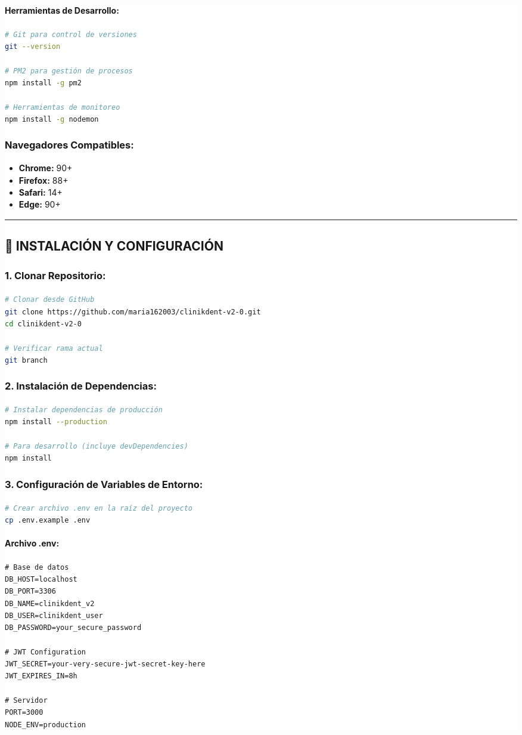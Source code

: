 #### **Herramientas de Desarrollo:**
```bash
# Git para control de versiones
git --version

# PM2 para gestión de procesos
npm install -g pm2

# Herramientas de monitoreo
npm install -g nodemon
```

### **Navegadores Compatibles:**
- **Chrome:** 90+
- **Firefox:** 88+
- **Safari:** 14+
- **Edge:** 90+

---

## 🚀 **INSTALACIÓN Y CONFIGURACIÓN**

### **1. Clonar Repositorio:**
```bash
# Clonar desde GitHub
git clone https://github.com/maria162003/clinikdent-v2-0.git
cd clinikdent-v2-0

# Verificar rama actual
git branch
```

### **2. Instalación de Dependencias:**
```bash
# Instalar dependencias de producción
npm install --production

# Para desarrollo (incluye devDependencies)
npm install
```

### **3. Configuración de Variables de Entorno:**
```bash
# Crear archivo .env en la raíz del proyecto
cp .env.example .env
```

#### **Archivo .env:**
```env
# Base de datos
DB_HOST=localhost
DB_PORT=3306
DB_NAME=clinikdent_v2
DB_USER=clinikdent_user
DB_PASSWORD=your_secure_password

# JWT Configuration
JWT_SECRET=your-very-secure-jwt-secret-key-here
JWT_EXPIRES_IN=8h

# Servidor
PORT=3000
NODE_ENV=production

```